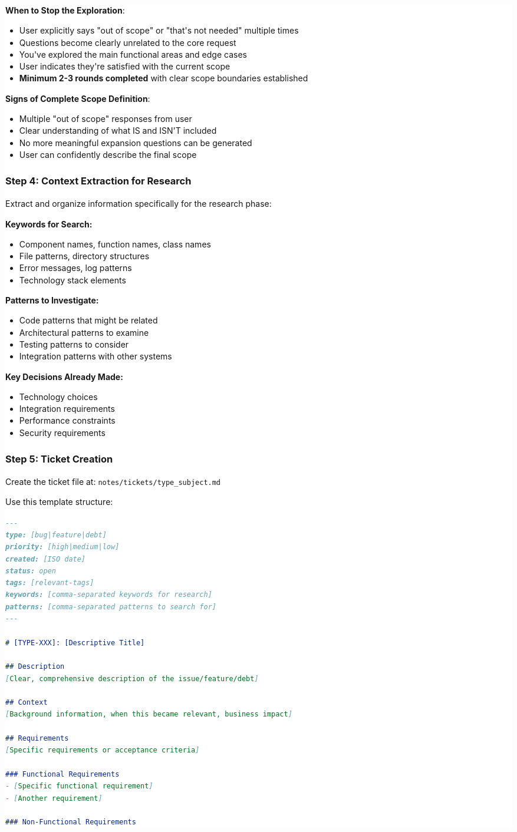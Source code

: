 **When to Stop the Exploration**:
- User explicitly says "out of scope" or "that's not needed" multiple times
- Questions become clearly unrelated to the core request
- You've explored the main functional areas and edge cases
- User indicates they're satisfied with the current scope
- **Minimum 2-3 rounds completed** with clear scope boundaries established

**Signs of Complete Scope Definition**:
- Multiple "out of scope" responses from user
- Clear understanding of what IS and ISN'T included
- No more meaningful expansion questions can be generated
- User can confidently describe the final scope

### Step 4: Context Extraction for Research
Extract and organize information specifically for the research phase:

**Keywords for Search:**
- Component names, function names, class names
- File patterns, directory structures
- Error messages, log patterns
- Technology stack elements

**Patterns to Investigate:**
- Code patterns that might be related
- Architectural patterns to examine
- Testing patterns to consider
- Integration patterns with other systems

**Key Decisions Already Made:**
- Technology choices
- Integration requirements
- Performance constraints
- Security requirements

### Step 5: Ticket Creation
Create the ticket file at: `notes/tickets/type_subject.md`

Use this template structure:

```markdown
---
type: [bug|feature|debt]
priority: [high|medium|low]
created: [ISO date]
status: open
tags: [relevant-tags]
keywords: [comma-separated keywords for research]
patterns: [comma-separated patterns to search for]
---

# [TYPE-XXX]: [Descriptive Title]

## Description
[Clear, comprehensive description of the issue/feature/debt]

## Context
[Background information, when this became relevant, business impact]

## Requirements
[Specific requirements or acceptance criteria]

### Functional Requirements
- [Specific functional requirement]
- [Another requirement]

### Non-Functional Requirements
```